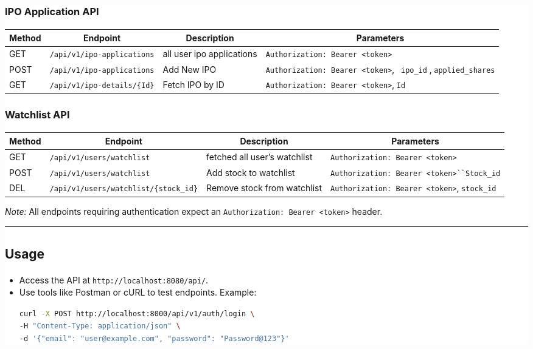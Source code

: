 


### IPO Application API
| Method | Endpoint                     |    Description             |     Parameters                                               | 
|--------|------------------------------|----------------------------|--------------------------------------------------------------|
| GET    | `/api/v1/ipo-applications`   | all user ipo applications  | `Authorization: Bearer <token>`                              |
| POST   | `/api/v1/ipo-applications`   | Add New IPO                | `Authorization: Bearer <token>`, ` ipo_id` , `applied_shares`|
| GET    |`/api/v1/ipo-details/{Id}`    | Fetch IPO by ID            | `Authorization: Bearer <token>`, `Id`                        |




### Watchlist API    
| Method | Endpoint                             |    Description               |     Parameters                             |
|--------|--------------------------------------|------------------------------|--------------------------------------------|
| GET    | `/api/v1/users/watchlist`            | fetched all user’s watchlist | `Authorization: Bearer <token>`            |
| POST   | `/api/v1/users/watchlist`            | Add stock to watchlist       | `Authorization: Bearer <token>``Stock_id`  |
| DEL    | `/api/v1/users/watchlist/{stock_id}` | Remove stock from watchlist  | `Authorization: Bearer <token>`, `stock_id`|

*Note:* All endpoints requiring authentication expect an `Authorization: Bearer <token>` header.


---

## Usage
- Access the API at `http://localhost:8080/api/`.
- Use tools like Postman or cURL to test endpoints. Example:
  ```bash
  curl -X POST http://localhost:8000/api/v1/auth/login \
  -H "Content-Type: application/json" \
  -d '{"email": "user@example.com", "password": "Password@123"}'
  ```


